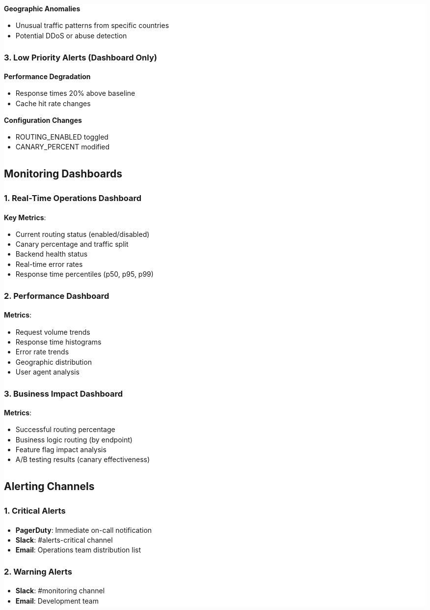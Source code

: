 **Geographic Anomalies**
- Unusual traffic patterns from specific countries
- Potential DDoS or abuse detection

### 3. Low Priority Alerts (Dashboard Only)

**Performance Degradation**
- Response times 20% above baseline
- Cache hit rate changes

**Configuration Changes**
- ROUTING_ENABLED toggled
- CANARY_PERCENT modified

## Monitoring Dashboards

### 1. Real-Time Operations Dashboard
**Key Metrics**:
- Current routing status (enabled/disabled)
- Canary percentage and traffic split
- Backend health status
- Real-time error rates
- Response time percentiles (p50, p95, p99)

### 2. Performance Dashboard
**Metrics**:
- Request volume trends
- Response time histograms
- Error rate trends
- Geographic distribution
- User agent analysis

### 3. Business Impact Dashboard
**Metrics**:
- Successful routing percentage
- Business logic routing (by endpoint)
- Feature flag impact analysis
- A/B testing results (canary effectiveness)

## Alerting Channels

### 1. Critical Alerts
- **PagerDuty**: Immediate on-call notification
- **Slack**: #alerts-critical channel
- **Email**: Operations team distribution list

### 2. Warning Alerts
- **Slack**: #monitoring channel
- **Email**: Development team
